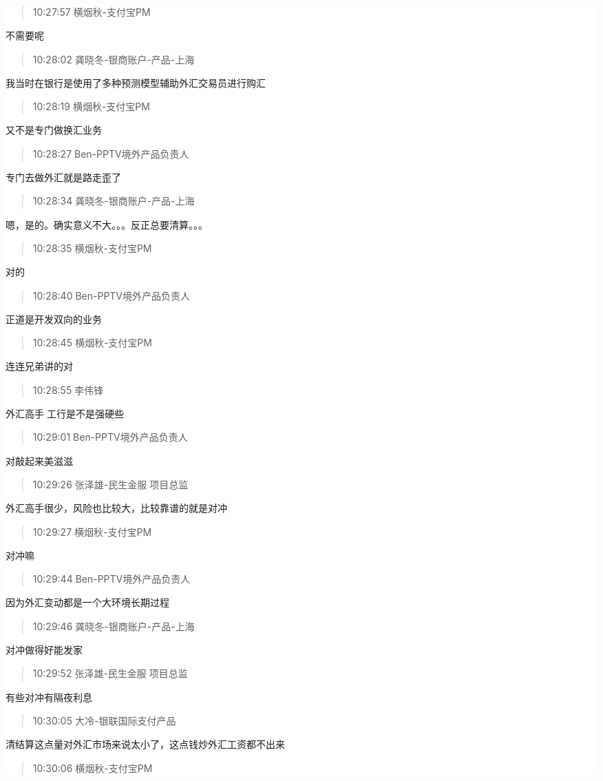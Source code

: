 > 10:27:57  横烟秋-支付宝PM  
   
不需要呢  
   
> 10:28:02  龚晓冬-银商账户-产品-上海  
   
我当时在银行是使用了多种预测模型辅助外汇交易员进行购汇  
   
> 10:28:19  横烟秋-支付宝PM  
   
又不是专门做换汇业务  
   
> 10:28:27  Ben-PPTV境外产品负责人  
   
专门去做外汇就是路走歪了  
   
> 10:28:34  龚晓冬-银商账户-产品-上海  
   
嗯，是的。确实意义不大。。。反正总要清算。。。  
   
> 10:28:35  横烟秋-支付宝PM  
   
对的  
   
> 10:28:40  Ben-PPTV境外产品负责人  
   
正道是开发双向的业务  
   
> 10:28:45  横烟秋-支付宝PM  
   
连连兄弟讲的对  
   
> 10:28:55  李伟锋  
   
外汇高手 工行是不是强硬些  
   
> 10:29:01  Ben-PPTV境外产品负责人  
   
对敲起来美滋滋  
   
> 10:29:26  张泽雄-民生金服 项目总监  
   
外汇高手很少，风险也比较大，比较靠谱的就是对冲  
   
> 10:29:27  横烟秋-支付宝PM  
   
对冲嘛  
   
> 10:29:44  Ben-PPTV境外产品负责人  
   
因为外汇变动都是一个大环境长期过程  
   
> 10:29:46  龚晓冬-银商账户-产品-上海  
   
对冲做得好能发家  
   
> 10:29:52  张泽雄-民生金服 项目总监  
   
有些对冲有隔夜利息  
   
> 10:30:05  大冷-银联国际支付产品  
   
清结算这点量对外汇市场来说太小了，这点钱炒外汇工资都不出来  
   
> 10:30:06  横烟秋-支付宝PM  
   